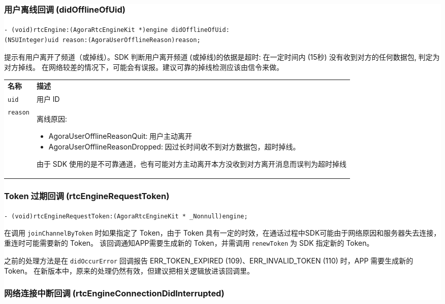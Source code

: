 </tbody>
</table>



### 用户离线回调 (didOfflineOfUid)

```
- (void)rtcEngine:(AgoraRtcEngineKit *)engine didOfflineOfUid:
(NSUInteger)uid reason:(AgoraUserOfflineReason)reason;
```

提示有用户离开了频道（或掉线）。SDK 判断用户离开频道 (或掉线)的依据是超时: 在一定时间内 (15秒) 没有收到对方的任何数据包, 判定为对方掉线。 在网络较差的情况下，可能会有误报。建议可靠的掉线检测应该由信令来做。

<table>
<colgroup>
<col/>
<col/>
</colgroup>
<tbody>
<tr><td><strong>名称</strong></td>
<td><strong>描述</strong></td>
</tr>
<tr><td><code>uid</code></td>
<td>用户 ID</td>
</tr>
<tr><td><code>reason</code></td>
<td><p>离线原因:</p>
<div><ul>
<li>AgoraUserOfflineReasonQuit: 用户主动离开</li>
<li>AgoraUserOfflineReasonDropped: 因过长时间收不到对方数据包，超时掉线。</li>
</ul>
<p>由于 SDK 使用的是不可靠通道，也有可能对方主动离开本方没收到对方离开消息而误判为超时掉线</p>
</div>
</td>
</tr>
</tbody>
</table>



### Token 过期回调 (rtcEngineRequestToken)

```
- (void)rtcEngineRequestToken:(AgoraRtcEngineKit * _Nonnull)engine;
```

在调用 `joinChannelByToken` 时如果指定了 Token，由于 Token 具有一定的时效，在通话过程中SDK可能由于网络原因和服务器失去连接，重连时可能需要新的 Token。 该回调通知APP需要生成新的 Token，并需调用 `renewToken` 为 SDK 指定新的 Token。

之前的处理方法是在 `didOccurError` 回调报告 ERR_TOKEN_EXPIRED (109)、ERR_INVALID_TOKEN (110) 时，APP 需要生成新的 Token。 在新版本中，原来的处理仍然有效，但建议把相关逻辑放进该回调里。

### 网络连接中断回调 (rtcEngineConnectionDidInterrupted)
